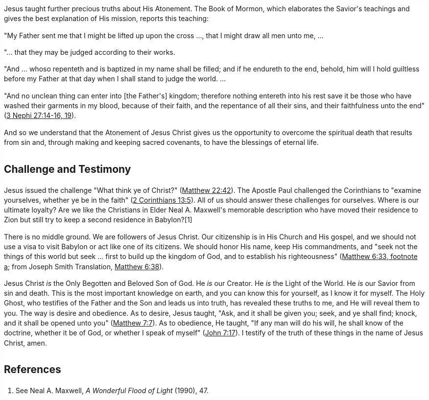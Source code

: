 Jesus taught further precious truths about His Atonement. The Book of Mormon,
which elaborates the Savior's teachings and gives the best explanation of His
mission, reports this teaching:

"My Father sent me that I might be lifted up upon the cross ..., that I might
draw all men unto me, ...

"... that they may be judged according to their works.

"And ... whoso repenteth and is baptized in my name shall be filled; and if he
endureth to the end, behold, him will I hold guiltless before my Father at
that day when I shall stand to judge the world. ...

"And no unclean thing can enter into [the Father's] kingdom; therefore nothing
entereth into his rest save it be those who have washed their garments in my
blood, because of their faith, and the repentance of all their sins, and their
faithfulness unto the end" ([3 Nephi 27:14-16,
19](/scriptures/bofm/3-ne/27.14-16,19?lang=eng#13)).

And so we understand that the Atonement of Jesus Christ gives us the
opportunity to overcome the spiritual death that results from sin and, through
making and keeping sacred covenants, to have the blessings of eternal life.

## Challenge and Testimony

Jesus issued the challenge "What think ye of Christ?" ([Matthew
22:42](/scriptures/nt/matt/22.42?lang=eng#41)). The Apostle Paul challenged
the Corinthians to "examine yourselves, whether ye be in the faith" ([2
Corinthians 13:5](/scriptures/nt/2-cor/13.5?lang=eng#4)). All of us should
answer these challenges for ourselves. Where is our ultimate loyalty? Are we
like the Christians in Elder Neal A. Maxwell's memorable description who have
moved their residence to Zion but still try to keep a second residence in
Babylon?[1]

There is no middle ground. We are followers of Jesus Christ. Our citizenship
is in His Church and His gospel, and we should not use a visa to visit Babylon
or act like one of its citizens. We should honor His name, keep His
commandments, and "seek not the things of this world but seek ... first to build
up the kingdom of God, and to establish his righteousness" ([Matthew 6:33,
footnote a](/scriptures/nt/matt/6.33a?lang=eng); from Joseph Smith
Translation, [Matthew 6:38](/scriptures/nt/matt/6.38?lang=eng#37)).

Jesus Christ _is_ the Only Begotten and Beloved Son of God. He _is_ our
Creator. He _is_ the Light of the World. He _is_ our Savior from sin and
death. This is the most important knowledge on earth, and you can know this
for yourself, as I know it for myself. The Holy Ghost, who testifies of the
Father and the Son and leads us into truth, has revealed these truths to me,
and He will reveal them to you. The way is desire and obedience. As to desire,
Jesus taught, "Ask, and it shall be given you; seek, and ye shall find; knock,
and it shall be opened unto you" ([Matthew
7:7](/scriptures/nt/matt/7.7?lang=eng#6)). As to obedience, He taught, "If any
man will do his will, he shall know of the doctrine, whether it be of God, or
whether I speak of myself" ([John
7:17](/scriptures/nt/john/7.17?lang=eng#16)). I testify of the truth of these
things in the name of Jesus Christ, amen.

## References

  1. See Neal A. Maxwell, _A Wonderful Flood of Light_ (1990), 47.

